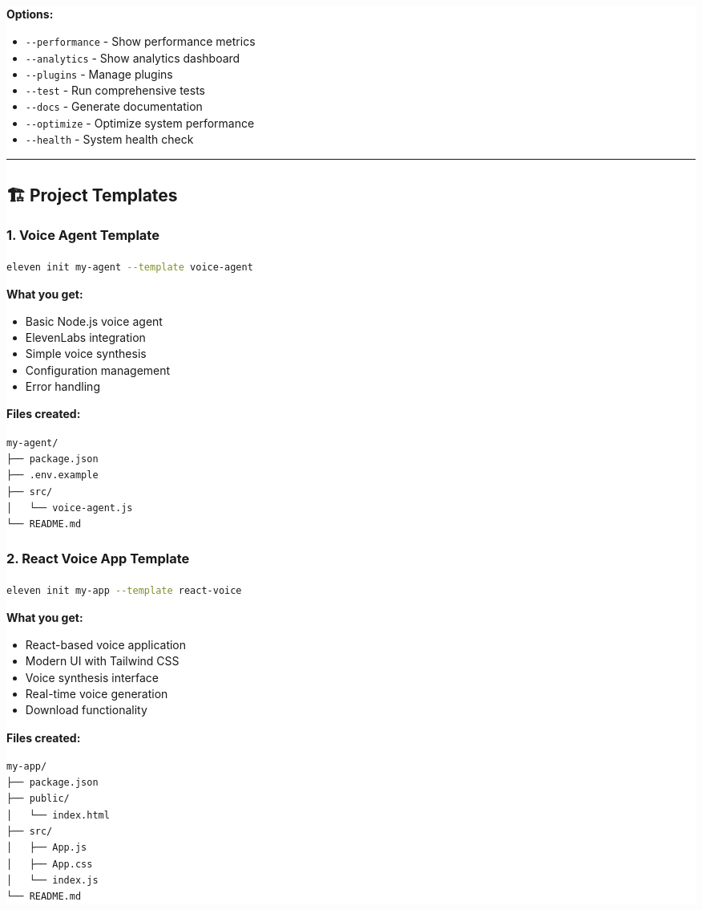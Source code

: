 **Options:**
- `--performance` - Show performance metrics
- `--analytics` - Show analytics dashboard
- `--plugins` - Manage plugins
- `--test` - Run comprehensive tests
- `--docs` - Generate documentation
- `--optimize` - Optimize system performance
- `--health` - System health check

---

## 🏗️ **Project Templates**

### **1. Voice Agent Template**
```bash
eleven init my-agent --template voice-agent
```

**What you get:**
- Basic Node.js voice agent
- ElevenLabs integration
- Simple voice synthesis
- Configuration management
- Error handling

**Files created:**
```
my-agent/
├── package.json
├── .env.example
├── src/
│   └── voice-agent.js
└── README.md
```

### **2. React Voice App Template**
```bash
eleven init my-app --template react-voice
```

**What you get:**
- React-based voice application
- Modern UI with Tailwind CSS
- Voice synthesis interface
- Real-time voice generation
- Download functionality

**Files created:**
```
my-app/
├── package.json
├── public/
│   └── index.html
├── src/
│   ├── App.js
│   ├── App.css
│   └── index.js
└── README.md
```
